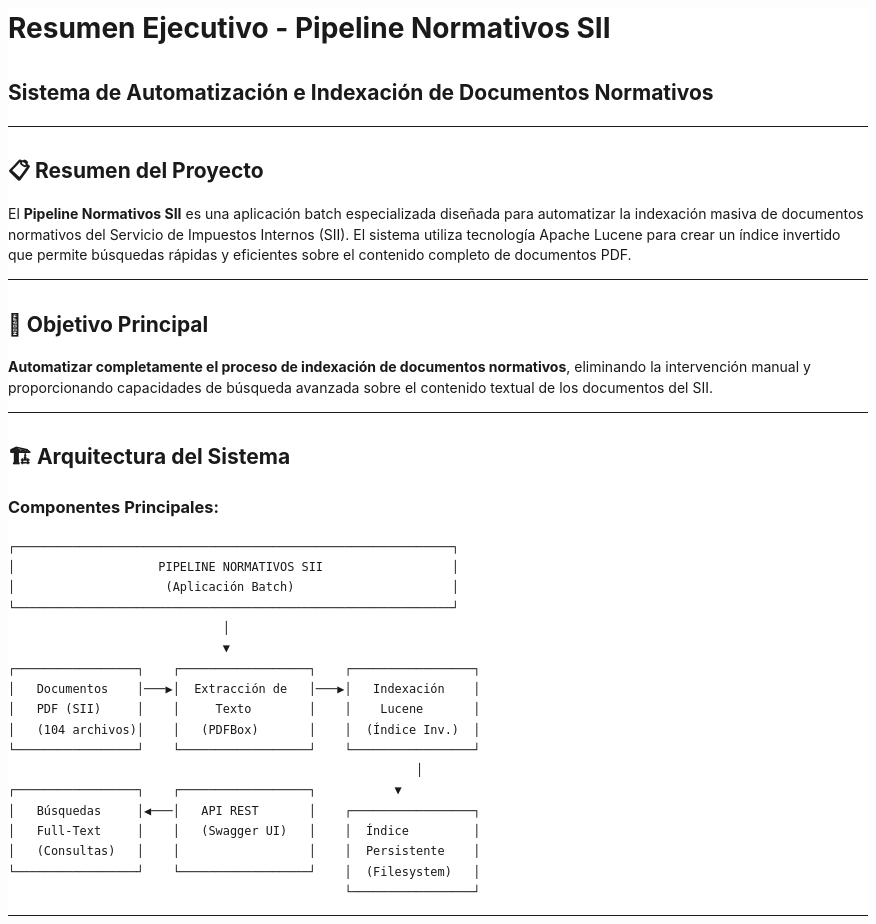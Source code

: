 # Resumen Ejecutivo - Pipeline Normativos SII
## Sistema de Automatización e Indexación de Documentos Normativos

---

## 📋 **Resumen del Proyecto**

El **Pipeline Normativos SII** es una aplicación batch especializada diseñada para automatizar la indexación masiva de documentos normativos del Servicio de Impuestos Internos (SII). El sistema utiliza tecnología Apache Lucene para crear un índice invertido que permite búsquedas rápidas y eficientes sobre el contenido completo de documentos PDF.

---

## 🎯 **Objetivo Principal**

**Automatizar completamente el proceso de indexación de documentos normativos**, eliminando la intervención manual y proporcionando capacidades de búsqueda avanzada sobre el contenido textual de los documentos del SII.

---

## 🏗️ **Arquitectura del Sistema**

### **Componentes Principales:**

```
┌─────────────────────────────────────────────────────────────┐
│                    PIPELINE NORMATIVOS SII                  │
│                     (Aplicación Batch)                      │
└─────────────────────────────────────────────────────────────┘
                              │
                              ▼
┌─────────────────┐    ┌──────────────────┐    ┌─────────────────┐
│   Documentos    │───▶│  Extracción de   │───▶│   Indexación    │
│   PDF (SII)     │    │     Texto        │    │    Lucene       │
│   (104 archivos)│    │   (PDFBox)       │    │  (Índice Inv.)  │
└─────────────────┘    └──────────────────┘    └─────────────────┘
                                                         │
┌─────────────────┐    ┌──────────────────┐           ▼
│   Búsquedas     │◀───│   API REST       │    ┌─────────────────┐
│   Full-Text     │    │   (Swagger UI)   │    │  Índice         │
│   (Consultas)   │    │                  │    │  Persistente    │
└─────────────────┘    └──────────────────┘    │  (Filesystem)   │
                                               └─────────────────┘
```

---
